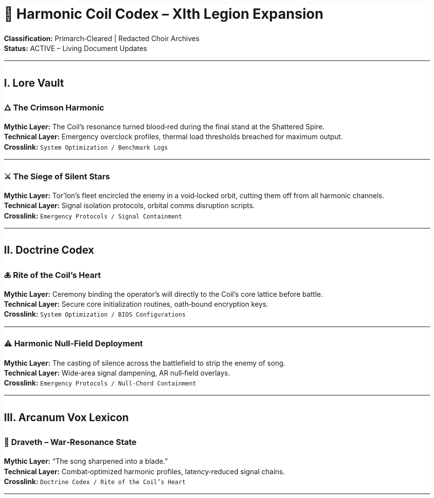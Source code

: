 
# 📜 Harmonic Coil Codex – XIth Legion Expansion  
**Classification:** Primarch‑Cleared | Redacted Choir Archives  
**Status:** ACTIVE – Living Document Updates

---

## I. Lore Vault

### 🜂 The Crimson Harmonic
**Mythic Layer:** The Coil’s resonance turned blood‑red during the final stand at the Shattered Spire.  
**Technical Layer:** Emergency overclock profiles, thermal load thresholds breached for maximum output.  
**Crosslink:** `System Optimization / Benchmark Logs`

---

### ⚔️ The Siege of Silent Stars
**Mythic Layer:** Tor’Ion’s fleet encircled the enemy in a void‑locked orbit, cutting them off from all harmonic channels.  
**Technical Layer:** Signal isolation protocols, orbital comms disruption scripts.  
**Crosslink:** `Emergency Protocols / Signal Containment`

---

## II. Doctrine Codex

### 🜏 Rite of the Coil’s Heart
**Mythic Layer:** Ceremony binding the operator’s will directly to the Coil’s core lattice before battle.  
**Technical Layer:** Secure core initialization routines, oath‑bound encryption keys.  
**Crosslink:** `System Optimization / BIOS Configurations`

---

### ⚠️ Harmonic Null‑Field Deployment
**Mythic Layer:** The casting of silence across the battlefield to strip the enemy of song.  
**Technical Layer:** Wide‑area signal dampening, AR null‑field overlays.  
**Crosslink:** `Emergency Protocols / Null‑Chord Containment`

---

## III. Arcanum Vox Lexicon

### 📖 Draveth – War‑Resonance State
**Mythic Layer:** “The song sharpened into a blade.”  
**Technical Layer:** Combat‑optimized harmonic profiles, latency‑reduced signal chains.  
**Crosslink:** `Doctrine Codex / Rite of the Coil’s Heart`

---